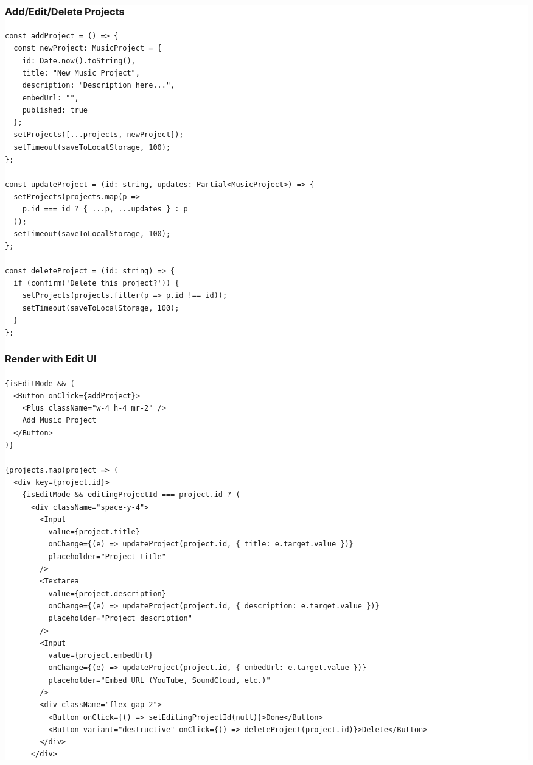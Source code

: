 ### Add/Edit/Delete Projects

```tsx
const addProject = () => {
  const newProject: MusicProject = {
    id: Date.now().toString(),
    title: "New Music Project",
    description: "Description here...",
    embedUrl: "",
    published: true
  };
  setProjects([...projects, newProject]);
  setTimeout(saveToLocalStorage, 100);
};

const updateProject = (id: string, updates: Partial<MusicProject>) => {
  setProjects(projects.map(p => 
    p.id === id ? { ...p, ...updates } : p
  ));
  setTimeout(saveToLocalStorage, 100);
};

const deleteProject = (id: string) => {
  if (confirm('Delete this project?')) {
    setProjects(projects.filter(p => p.id !== id));
    setTimeout(saveToLocalStorage, 100);
  }
};
```

### Render with Edit UI

```tsx
{isEditMode && (
  <Button onClick={addProject}>
    <Plus className="w-4 h-4 mr-2" />
    Add Music Project
  </Button>
)}

{projects.map(project => (
  <div key={project.id}>
    {isEditMode && editingProjectId === project.id ? (
      <div className="space-y-4">
        <Input
          value={project.title}
          onChange={(e) => updateProject(project.id, { title: e.target.value })}
          placeholder="Project title"
        />
        <Textarea
          value={project.description}
          onChange={(e) => updateProject(project.id, { description: e.target.value })}
          placeholder="Project description"
        />
        <Input
          value={project.embedUrl}
          onChange={(e) => updateProject(project.id, { embedUrl: e.target.value })}
          placeholder="Embed URL (YouTube, SoundCloud, etc.)"
        />
        <div className="flex gap-2">
          <Button onClick={() => setEditingProjectId(null)}>Done</Button>
          <Button variant="destructive" onClick={() => deleteProject(project.id)}>Delete</Button>
        </div>
      </div>
```